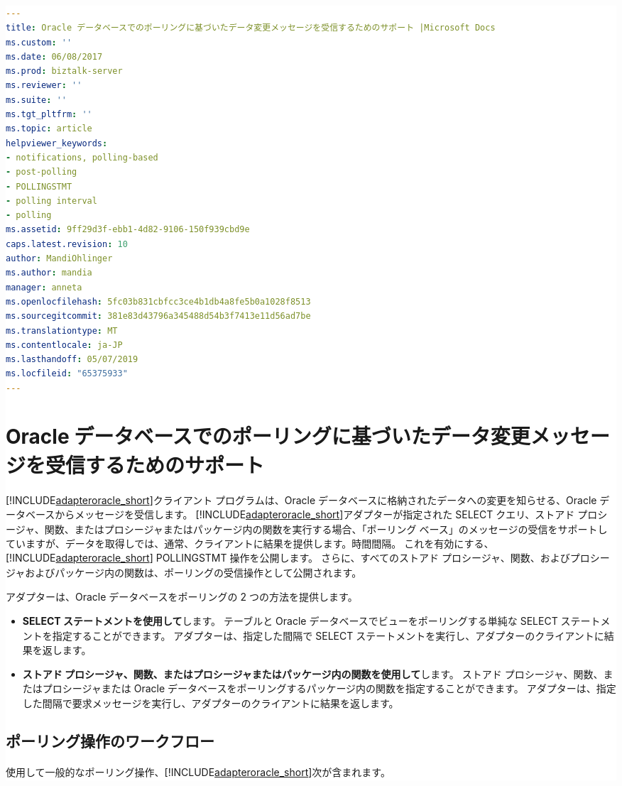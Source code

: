 ```yaml
---
title: Oracle データベースでのポーリングに基づいたデータ変更メッセージを受信するためのサポート |Microsoft Docs
ms.custom: ''
ms.date: 06/08/2017
ms.prod: biztalk-server
ms.reviewer: ''
ms.suite: ''
ms.tgt_pltfrm: ''
ms.topic: article
helpviewer_keywords:
- notifications, polling-based
- post-polling
- POLLINGSTMT
- polling interval
- polling
ms.assetid: 9ff29d3f-ebb1-4d82-9106-150f939cbd9e
caps.latest.revision: 10
author: MandiOhlinger
ms.author: mandia
manager: anneta
ms.openlocfilehash: 5fc03b831cbfcc3ce4b1db4a8fe5b0a1028f8513
ms.sourcegitcommit: 381e83d43796a345488d54b3f7413e11d56ad7be
ms.translationtype: MT
ms.contentlocale: ja-JP
ms.lasthandoff: 05/07/2019
ms.locfileid: "65375933"
---
```

# <a name="support-for-receiving-polling-based-data-changed-messages-in-oracle-database"></a>Oracle データベースでのポーリングに基づいたデータ変更メッセージを受信するためのサポート
[!INCLUDE[adapteroracle_short](../../includes/adapteroracle-short-md.md)]クライアント プログラムは、Oracle データベースに格納されたデータへの変更を知らせる、Oracle データベースからメッセージを受信します。 [!INCLUDE[adapteroracle_short](../../includes/adapteroracle-short-md.md)]アダプターが指定された SELECT クエリ、ストアド プロシージャ、関数、またはプロシージャまたはパッケージ内の関数を実行する場合、「ポーリング ベース」のメッセージの受信をサポートしていますが、データを取得しでは、通常、クライアントに結果を提供します。時間間隔。 これを有効にする、 [!INCLUDE[adapteroracle_short](../../includes/adapteroracle-short-md.md)] POLLINGSTMT 操作を公開します。 さらに、すべてのストアド プロシージャ、関数、およびプロシージャおよびパッケージ内の関数は、ポーリングの受信操作として公開されます。  

 アダプターは、Oracle データベースをポーリングの 2 つの方法を提供します。  

-   **SELECT ステートメントを使用して**します。 テーブルと Oracle データベースでビューをポーリングする単純な SELECT ステートメントを指定することができます。 アダプターは、指定した間隔で SELECT ステートメントを実行し、アダプターのクライアントに結果を返します。  

-   **ストアド プロシージャ、関数、またはプロシージャまたはパッケージ内の関数を使用して**します。 ストアド プロシージャ、関数、またはプロシージャまたは Oracle データベースをポーリングするパッケージ内の関数を指定することができます。 アダプターは、指定した間隔で要求メッセージを実行し、アダプターのクライアントに結果を返します。  

## <a name="polling-operation-workflow"></a>ポーリング操作のワークフロー  
 使用して一般的なポーリング操作、[!INCLUDE[adapteroracle_short](../../includes/adapteroracle-short-md.md)]次が含まれます。  
